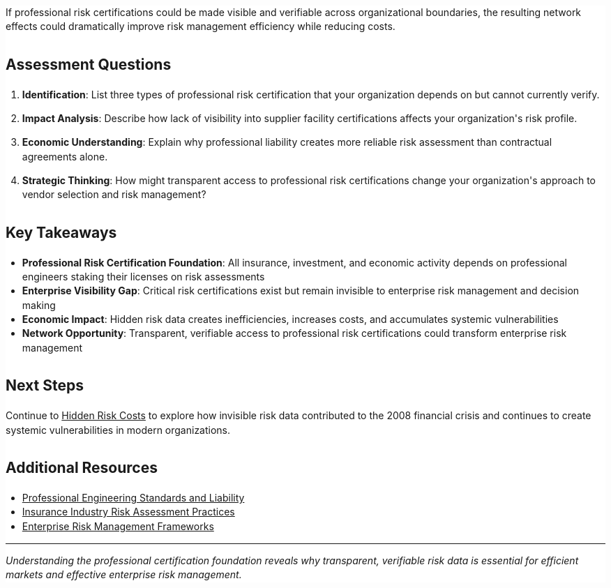 If professional risk certifications could be made visible and verifiable across organizational boundaries, the resulting network effects could dramatically improve risk management efficiency while reducing costs.

## Assessment Questions

1. **Identification**: List three types of professional risk certification that your organization depends on but cannot currently verify.

2. **Impact Analysis**: Describe how lack of visibility into supplier facility certifications affects your organization's risk profile.

3. **Economic Understanding**: Explain why professional liability creates more reliable risk assessment than contractual agreements alone.

4. **Strategic Thinking**: How might transparent access to professional risk certifications change your organization's approach to vendor selection and risk management?

## Key Takeaways

- **Professional Risk Certification Foundation**: All insurance, investment, and economic activity depends on professional engineers staking their licenses on risk assessments
- **Enterprise Visibility Gap**: Critical risk certifications exist but remain invisible to enterprise risk management and decision making
- **Economic Impact**: Hidden risk data creates inefficiencies, increases costs, and accumulates systemic vulnerabilities
- **Network Opportunity**: Transparent, verifiable access to professional risk certifications could transform enterprise risk management

## Next Steps

Continue to [Hidden Risk Costs](02-hidden-risk-costs.md) to explore how invisible risk data contributed to the 2008 financial crisis and continues to create systemic vulnerabilities in modern organizations.

## Additional Resources

- [Professional Engineering Standards and Liability](../resources/further-reading.md#professional-engineering)
- [Insurance Industry Risk Assessment Practices](../resources/further-reading.md#insurance-practices)
- [Enterprise Risk Management Frameworks](../resources/tools-templates.md#risk-frameworks)

---

*Understanding the professional certification foundation reveals why transparent, verifiable risk data is essential for efficient markets and effective enterprise risk management.*